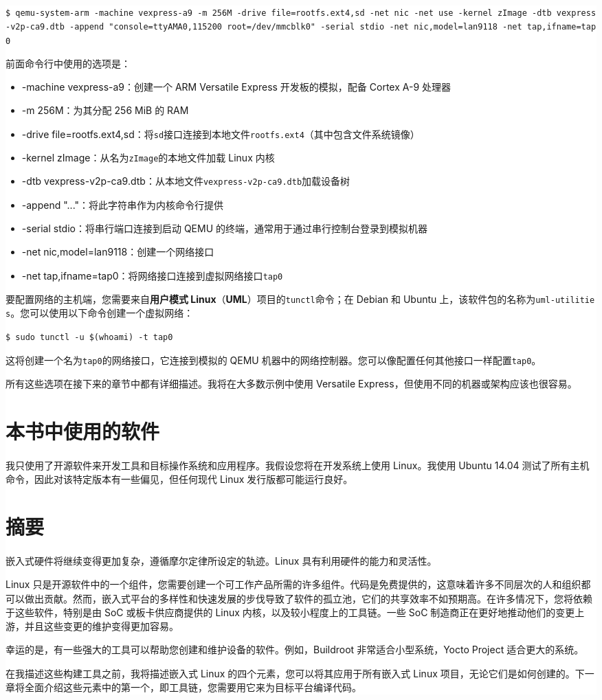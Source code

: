 ```
$ qemu-system-arm -machine vexpress-a9 -m 256M -drive file=rootfs.ext4,sd -net nic -net use -kernel zImage -dtb vexpress-v2p-ca9.dtb -append "console=ttyAMA0,115200 root=/dev/mmcblk0" -serial stdio -net nic,model=lan9118 -net tap,ifname=tap0

```

前面命令行中使用的选项是：

+   -machine vexpress-a9：创建一个 ARM Versatile Express 开发板的模拟，配备 Cortex A-9 处理器

+   -m 256M：为其分配 256 MiB 的 RAM

+   -drive file=rootfs.ext4,sd：将`sd`接口连接到本地文件`rootfs.ext4`（其中包含文件系统镜像）

+   -kernel zImage：从名为`zImage`的本地文件加载 Linux 内核

+   -dtb vexpress-v2p-ca9.dtb：从本地文件`vexpress-v2p-ca9.dtb`加载设备树

+   -append "..."：将此字符串作为内核命令行提供

+   -serial stdio：将串行端口连接到启动 QEMU 的终端，通常用于通过串行控制台登录到模拟机器

+   -net nic,model=lan9118：创建一个网络接口

+   -net tap,ifname=tap0：将网络接口连接到虚拟网络接口`tap0`

要配置网络的主机端，您需要来自**用户模式 Linux**（**UML**）项目的`tunctl`命令；在 Debian 和 Ubuntu 上，该软件包的名称为`uml-utilities`。您可以使用以下命令创建一个虚拟网络：

```
$ sudo tunctl -u $(whoami) -t tap0

```

这将创建一个名为`tap0`的网络接口，它连接到模拟的 QEMU 机器中的网络控制器。您可以像配置任何其他接口一样配置`tap0`。

所有这些选项在接下来的章节中都有详细描述。我将在大多数示例中使用 Versatile Express，但使用不同的机器或架构应该也很容易。

# 本书中使用的软件

我只使用了开源软件来开发工具和目标操作系统和应用程序。我假设您将在开发系统上使用 Linux。我使用 Ubuntu 14.04 测试了所有主机命令，因此对该特定版本有一些偏见，但任何现代 Linux 发行版都可能运行良好。

# 摘要

嵌入式硬件将继续变得更加复杂，遵循摩尔定律所设定的轨迹。Linux 具有利用硬件的能力和灵活性。

Linux 只是开源软件中的一个组件，您需要创建一个可工作产品所需的许多组件。代码是免费提供的，这意味着许多不同层次的人和组织都可以做出贡献。然而，嵌入式平台的多样性和快速发展的步伐导致了软件的孤立池，它们的共享效率不如预期高。在许多情况下，您将依赖于这些软件，特别是由 SoC 或板卡供应商提供的 Linux 内核，以及较小程度上的工具链。一些 SoC 制造商正在更好地推动他们的变更上游，并且这些变更的维护变得更加容易。

幸运的是，有一些强大的工具可以帮助您创建和维护设备的软件。例如，Buildroot 非常适合小型系统，Yocto Project 适合更大的系统。

在我描述这些构建工具之前，我将描述嵌入式 Linux 的四个元素，您可以将其应用于所有嵌入式 Linux 项目，无论它们是如何创建的。下一章将全面介绍这些元素中的第一个，即工具链，您需要用它来为目标平台编译代码。

